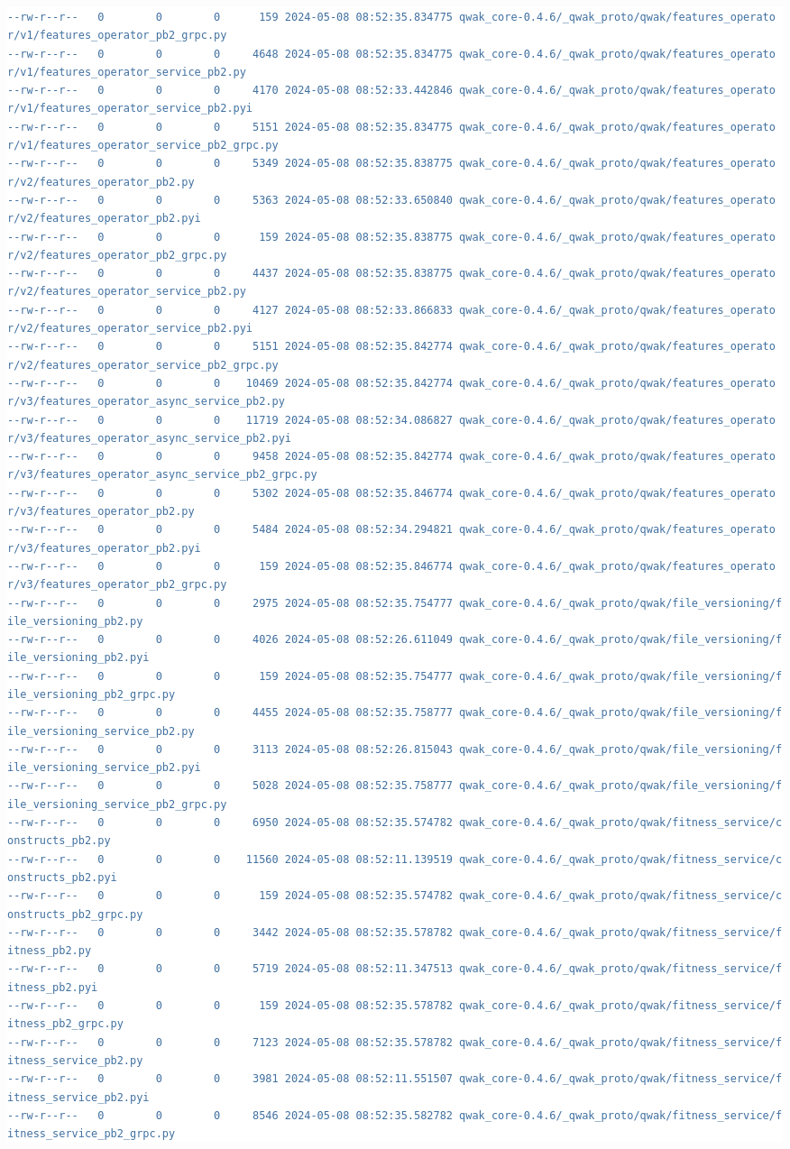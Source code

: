 ```diff
--rw-r--r--   0        0        0      159 2024-05-08 08:52:35.834775 qwak_core-0.4.6/_qwak_proto/qwak/features_operator/v1/features_operator_pb2_grpc.py
--rw-r--r--   0        0        0     4648 2024-05-08 08:52:35.834775 qwak_core-0.4.6/_qwak_proto/qwak/features_operator/v1/features_operator_service_pb2.py
--rw-r--r--   0        0        0     4170 2024-05-08 08:52:33.442846 qwak_core-0.4.6/_qwak_proto/qwak/features_operator/v1/features_operator_service_pb2.pyi
--rw-r--r--   0        0        0     5151 2024-05-08 08:52:35.834775 qwak_core-0.4.6/_qwak_proto/qwak/features_operator/v1/features_operator_service_pb2_grpc.py
--rw-r--r--   0        0        0     5349 2024-05-08 08:52:35.838775 qwak_core-0.4.6/_qwak_proto/qwak/features_operator/v2/features_operator_pb2.py
--rw-r--r--   0        0        0     5363 2024-05-08 08:52:33.650840 qwak_core-0.4.6/_qwak_proto/qwak/features_operator/v2/features_operator_pb2.pyi
--rw-r--r--   0        0        0      159 2024-05-08 08:52:35.838775 qwak_core-0.4.6/_qwak_proto/qwak/features_operator/v2/features_operator_pb2_grpc.py
--rw-r--r--   0        0        0     4437 2024-05-08 08:52:35.838775 qwak_core-0.4.6/_qwak_proto/qwak/features_operator/v2/features_operator_service_pb2.py
--rw-r--r--   0        0        0     4127 2024-05-08 08:52:33.866833 qwak_core-0.4.6/_qwak_proto/qwak/features_operator/v2/features_operator_service_pb2.pyi
--rw-r--r--   0        0        0     5151 2024-05-08 08:52:35.842774 qwak_core-0.4.6/_qwak_proto/qwak/features_operator/v2/features_operator_service_pb2_grpc.py
--rw-r--r--   0        0        0    10469 2024-05-08 08:52:35.842774 qwak_core-0.4.6/_qwak_proto/qwak/features_operator/v3/features_operator_async_service_pb2.py
--rw-r--r--   0        0        0    11719 2024-05-08 08:52:34.086827 qwak_core-0.4.6/_qwak_proto/qwak/features_operator/v3/features_operator_async_service_pb2.pyi
--rw-r--r--   0        0        0     9458 2024-05-08 08:52:35.842774 qwak_core-0.4.6/_qwak_proto/qwak/features_operator/v3/features_operator_async_service_pb2_grpc.py
--rw-r--r--   0        0        0     5302 2024-05-08 08:52:35.846774 qwak_core-0.4.6/_qwak_proto/qwak/features_operator/v3/features_operator_pb2.py
--rw-r--r--   0        0        0     5484 2024-05-08 08:52:34.294821 qwak_core-0.4.6/_qwak_proto/qwak/features_operator/v3/features_operator_pb2.pyi
--rw-r--r--   0        0        0      159 2024-05-08 08:52:35.846774 qwak_core-0.4.6/_qwak_proto/qwak/features_operator/v3/features_operator_pb2_grpc.py
--rw-r--r--   0        0        0     2975 2024-05-08 08:52:35.754777 qwak_core-0.4.6/_qwak_proto/qwak/file_versioning/file_versioning_pb2.py
--rw-r--r--   0        0        0     4026 2024-05-08 08:52:26.611049 qwak_core-0.4.6/_qwak_proto/qwak/file_versioning/file_versioning_pb2.pyi
--rw-r--r--   0        0        0      159 2024-05-08 08:52:35.754777 qwak_core-0.4.6/_qwak_proto/qwak/file_versioning/file_versioning_pb2_grpc.py
--rw-r--r--   0        0        0     4455 2024-05-08 08:52:35.758777 qwak_core-0.4.6/_qwak_proto/qwak/file_versioning/file_versioning_service_pb2.py
--rw-r--r--   0        0        0     3113 2024-05-08 08:52:26.815043 qwak_core-0.4.6/_qwak_proto/qwak/file_versioning/file_versioning_service_pb2.pyi
--rw-r--r--   0        0        0     5028 2024-05-08 08:52:35.758777 qwak_core-0.4.6/_qwak_proto/qwak/file_versioning/file_versioning_service_pb2_grpc.py
--rw-r--r--   0        0        0     6950 2024-05-08 08:52:35.574782 qwak_core-0.4.6/_qwak_proto/qwak/fitness_service/constructs_pb2.py
--rw-r--r--   0        0        0    11560 2024-05-08 08:52:11.139519 qwak_core-0.4.6/_qwak_proto/qwak/fitness_service/constructs_pb2.pyi
--rw-r--r--   0        0        0      159 2024-05-08 08:52:35.574782 qwak_core-0.4.6/_qwak_proto/qwak/fitness_service/constructs_pb2_grpc.py
--rw-r--r--   0        0        0     3442 2024-05-08 08:52:35.578782 qwak_core-0.4.6/_qwak_proto/qwak/fitness_service/fitness_pb2.py
--rw-r--r--   0        0        0     5719 2024-05-08 08:52:11.347513 qwak_core-0.4.6/_qwak_proto/qwak/fitness_service/fitness_pb2.pyi
--rw-r--r--   0        0        0      159 2024-05-08 08:52:35.578782 qwak_core-0.4.6/_qwak_proto/qwak/fitness_service/fitness_pb2_grpc.py
--rw-r--r--   0        0        0     7123 2024-05-08 08:52:35.578782 qwak_core-0.4.6/_qwak_proto/qwak/fitness_service/fitness_service_pb2.py
--rw-r--r--   0        0        0     3981 2024-05-08 08:52:11.551507 qwak_core-0.4.6/_qwak_proto/qwak/fitness_service/fitness_service_pb2.pyi
--rw-r--r--   0        0        0     8546 2024-05-08 08:52:35.582782 qwak_core-0.4.6/_qwak_proto/qwak/fitness_service/fitness_service_pb2_grpc.py
```